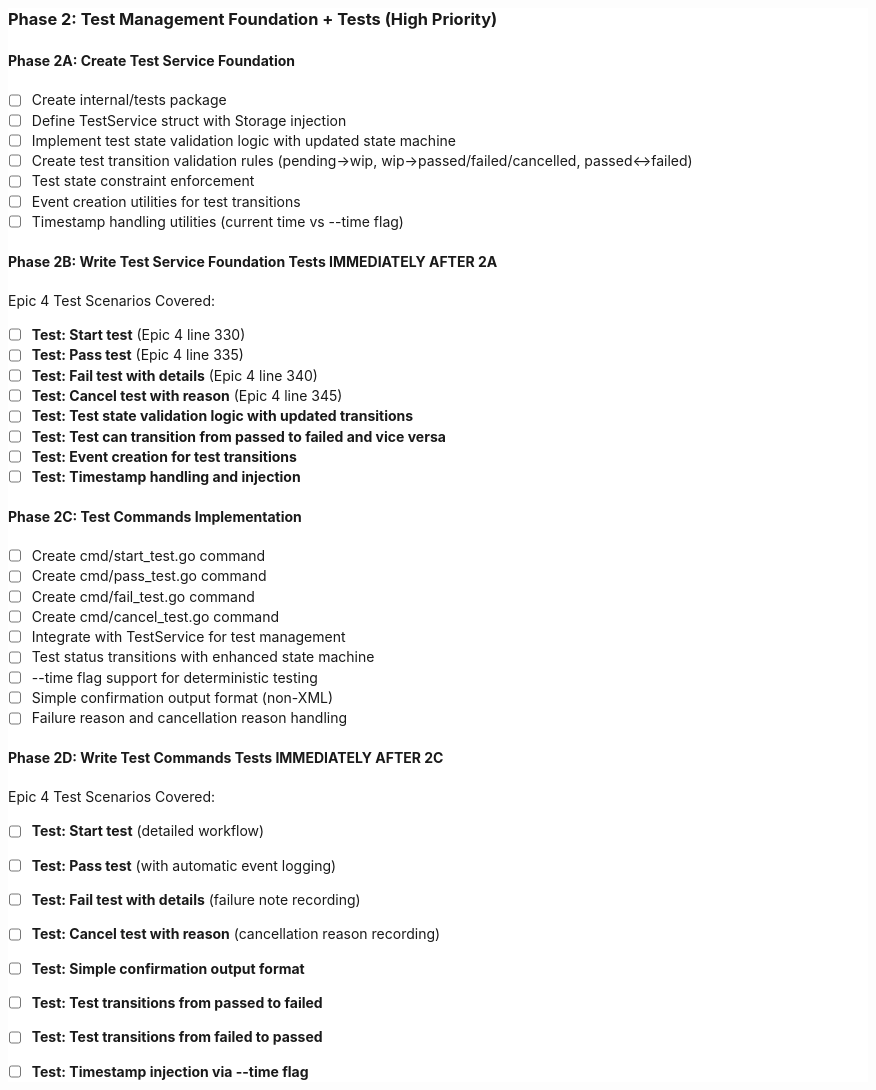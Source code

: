 



### Phase 2: Test Management Foundation + Tests (High Priority)

#### Phase 2A: Create Test Service Foundation
- [ ] Create internal/tests package
- [ ] Define TestService struct with Storage injection
- [ ] Implement test state validation logic with updated state machine
- [ ] Create test transition validation rules (pending→wip, wip→passed/failed/cancelled, passed↔failed)
- [ ] Test state constraint enforcement
- [ ] Event creation utilities for test transitions
- [ ] Timestamp handling utilities (current time vs --time flag)

#### Phase 2B: Write Test Service Foundation Tests **IMMEDIATELY AFTER 2A**
Epic 4 Test Scenarios Covered:
- [ ] **Test: Start test** (Epic 4 line 330)
- [ ] **Test: Pass test** (Epic 4 line 335)
- [ ] **Test: Fail test with details** (Epic 4 line 340)
- [ ] **Test: Cancel test with reason** (Epic 4 line 345)
- [ ] **Test: Test state validation logic with updated transitions**
- [ ] **Test: Test can transition from passed to failed and vice versa**
- [ ] **Test: Event creation for test transitions**
- [ ] **Test: Timestamp handling and injection**

#### Phase 2C: Test Commands Implementation
- [ ] Create cmd/start_test.go command
- [ ] Create cmd/pass_test.go command
- [ ] Create cmd/fail_test.go command
- [ ] Create cmd/cancel_test.go command
- [ ] Integrate with TestService for test management
- [ ] Test status transitions with enhanced state machine
- [ ] --time flag support for deterministic testing
- [ ] Simple confirmation output format (non-XML)
- [ ] Failure reason and cancellation reason handling

#### Phase 2D: Write Test Commands Tests **IMMEDIATELY AFTER 2C**
Epic 4 Test Scenarios Covered:
- [ ] **Test: Start test** (detailed workflow)
- [ ] **Test: Pass test** (with automatic event logging)
- [ ] **Test: Fail test with details** (failure note recording)
- [ ] **Test: Cancel test with reason** (cancellation reason recording)
- [ ] **Test: Simple confirmation output format**
- [ ] **Test: Test transitions from passed to failed**
- [ ] **Test: Test transitions from failed to passed**
- [ ] **Test: Timestamp injection via --time flag**

